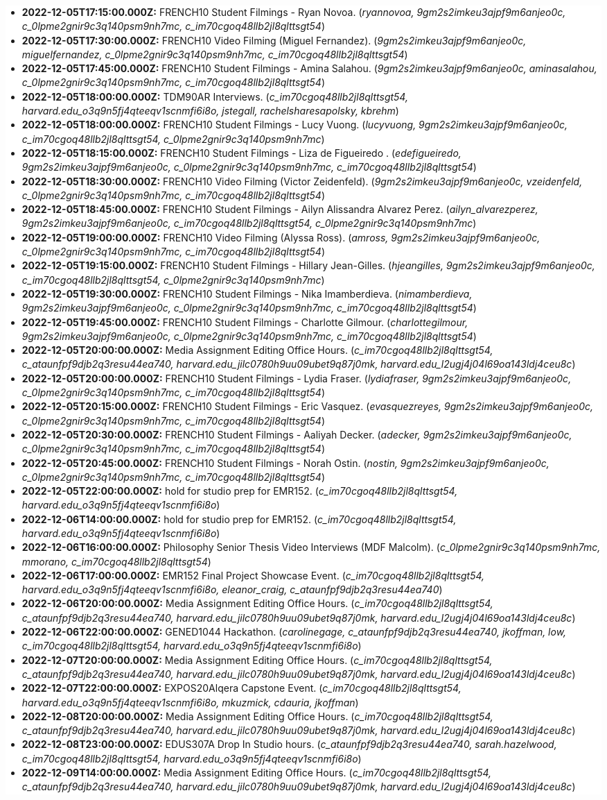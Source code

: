 - **2022-12-05T17:15:00.000Z:** FRENCH10 Student Filmings - Ryan Novoa. (_ryannovoa, 9gm2s2imkeu3ajpf9m6anjeo0c, c_0lpme2gnir9c3q140psm9nh7mc, c_im70cgoq48llb2jl8qlttsgt54_)
- **2022-12-05T17:30:00.000Z:** FRENCH10 Video Filming (Miguel Fernandez). (_9gm2s2imkeu3ajpf9m6anjeo0c, miguelfernandez, c_0lpme2gnir9c3q140psm9nh7mc, c_im70cgoq48llb2jl8qlttsgt54_)
- **2022-12-05T17:45:00.000Z:** FRENCH10 Student Filmings - Amina Salahou. (_9gm2s2imkeu3ajpf9m6anjeo0c, aminasalahou, c_0lpme2gnir9c3q140psm9nh7mc, c_im70cgoq48llb2jl8qlttsgt54_)
- **2022-12-05T18:00:00.000Z:** TDM90AR Interviews. (_c_im70cgoq48llb2jl8qlttsgt54, harvard.edu_o3q9n5fj4qteeqv1scnmfi6i8o, jstegall, rachelsharesapolsky, kbrehm_)
- **2022-12-05T18:00:00.000Z:** FRENCH10 Student Filmings - Lucy Vuong. (_lucyvuong, 9gm2s2imkeu3ajpf9m6anjeo0c, c_im70cgoq48llb2jl8qlttsgt54, c_0lpme2gnir9c3q140psm9nh7mc_)
- **2022-12-05T18:15:00.000Z:** FRENCH10 Student Filmings - Liza de Figueiredo . (_edefigueiredo, 9gm2s2imkeu3ajpf9m6anjeo0c, c_0lpme2gnir9c3q140psm9nh7mc, c_im70cgoq48llb2jl8qlttsgt54_)
- **2022-12-05T18:30:00.000Z:** FRENCH10 Video Filming (Victor Zeidenfeld). (_9gm2s2imkeu3ajpf9m6anjeo0c, vzeidenfeld, c_0lpme2gnir9c3q140psm9nh7mc, c_im70cgoq48llb2jl8qlttsgt54_)
- **2022-12-05T18:45:00.000Z:** FRENCH10 Student Filmings - Ailyn Alissandra Alvarez Perez. (_ailyn_alvarezperez, 9gm2s2imkeu3ajpf9m6anjeo0c, c_im70cgoq48llb2jl8qlttsgt54, c_0lpme2gnir9c3q140psm9nh7mc_)
- **2022-12-05T19:00:00.000Z:** FRENCH10 Video Filming (Alyssa Ross). (_amross, 9gm2s2imkeu3ajpf9m6anjeo0c, c_0lpme2gnir9c3q140psm9nh7mc, c_im70cgoq48llb2jl8qlttsgt54_)
- **2022-12-05T19:15:00.000Z:** FRENCH10 Student Filmings - Hillary Jean-Gilles. (_hjeangilles, 9gm2s2imkeu3ajpf9m6anjeo0c, c_im70cgoq48llb2jl8qlttsgt54, c_0lpme2gnir9c3q140psm9nh7mc_)
- **2022-12-05T19:30:00.000Z:** FRENCH10 Student Filmings - Nika Imamberdieva. (_nimamberdieva, 9gm2s2imkeu3ajpf9m6anjeo0c, c_0lpme2gnir9c3q140psm9nh7mc, c_im70cgoq48llb2jl8qlttsgt54_)
- **2022-12-05T19:45:00.000Z:** FRENCH10 Student Filmings - Charlotte Gilmour. (_charlottegilmour, 9gm2s2imkeu3ajpf9m6anjeo0c, c_0lpme2gnir9c3q140psm9nh7mc, c_im70cgoq48llb2jl8qlttsgt54_)
- **2022-12-05T20:00:00.000Z:** Media Assignment Editing Office Hours. (_c_im70cgoq48llb2jl8qlttsgt54, c_ataunfpf9djb2q3resu44ea740, harvard.edu_jilc0780h9uu09ubet9q87j0mk, harvard.edu_l2ugj4j04l69oa143ldj4ceu8c_)
- **2022-12-05T20:00:00.000Z:** FRENCH10 Student Filmings - Lydia Fraser. (_lydiafraser, 9gm2s2imkeu3ajpf9m6anjeo0c, c_0lpme2gnir9c3q140psm9nh7mc, c_im70cgoq48llb2jl8qlttsgt54_)
- **2022-12-05T20:15:00.000Z:** FRENCH10 Student Filmings - Eric Vasquez. (_evasquezreyes, 9gm2s2imkeu3ajpf9m6anjeo0c, c_0lpme2gnir9c3q140psm9nh7mc, c_im70cgoq48llb2jl8qlttsgt54_)
- **2022-12-05T20:30:00.000Z:** FRENCH10 Student Filmings - Aaliyah Decker. (_adecker, 9gm2s2imkeu3ajpf9m6anjeo0c, c_0lpme2gnir9c3q140psm9nh7mc, c_im70cgoq48llb2jl8qlttsgt54_)
- **2022-12-05T20:45:00.000Z:** FRENCH10 Student Filmings - Norah Ostin. (_nostin, 9gm2s2imkeu3ajpf9m6anjeo0c, c_0lpme2gnir9c3q140psm9nh7mc, c_im70cgoq48llb2jl8qlttsgt54_)
- **2022-12-05T22:00:00.000Z:** hold for studio prep for EMR152. (_c_im70cgoq48llb2jl8qlttsgt54, harvard.edu_o3q9n5fj4qteeqv1scnmfi6i8o_)
- **2022-12-06T14:00:00.000Z:** hold for studio prep for EMR152. (_c_im70cgoq48llb2jl8qlttsgt54, harvard.edu_o3q9n5fj4qteeqv1scnmfi6i8o_)
- **2022-12-06T16:00:00.000Z:** Philosophy Senior Thesis Video Interviews (MDF Malcolm). (_c_0lpme2gnir9c3q140psm9nh7mc, mmorano, c_im70cgoq48llb2jl8qlttsgt54_)
- **2022-12-06T17:00:00.000Z:** EMR152 Final Project Showcase Event. (_c_im70cgoq48llb2jl8qlttsgt54, harvard.edu_o3q9n5fj4qteeqv1scnmfi6i8o, eleanor_craig, c_ataunfpf9djb2q3resu44ea740_)
- **2022-12-06T20:00:00.000Z:** Media Assignment Editing Office Hours. (_c_im70cgoq48llb2jl8qlttsgt54, c_ataunfpf9djb2q3resu44ea740, harvard.edu_jilc0780h9uu09ubet9q87j0mk, harvard.edu_l2ugj4j04l69oa143ldj4ceu8c_)
- **2022-12-06T22:00:00.000Z:** GENED1044 Hackathon. (_carolinegage, c_ataunfpf9djb2q3resu44ea740, jkoffman, low, c_im70cgoq48llb2jl8qlttsgt54, harvard.edu_o3q9n5fj4qteeqv1scnmfi6i8o_)
- **2022-12-07T20:00:00.000Z:** Media Assignment Editing Office Hours. (_c_im70cgoq48llb2jl8qlttsgt54, c_ataunfpf9djb2q3resu44ea740, harvard.edu_jilc0780h9uu09ubet9q87j0mk, harvard.edu_l2ugj4j04l69oa143ldj4ceu8c_)
- **2022-12-07T22:00:00.000Z:** EXPOS20Alqera Capstone Event. (_c_im70cgoq48llb2jl8qlttsgt54, harvard.edu_o3q9n5fj4qteeqv1scnmfi6i8o, mkuzmick, cdauria, jkoffman_)
- **2022-12-08T20:00:00.000Z:** Media Assignment Editing Office Hours. (_c_im70cgoq48llb2jl8qlttsgt54, c_ataunfpf9djb2q3resu44ea740, harvard.edu_jilc0780h9uu09ubet9q87j0mk, harvard.edu_l2ugj4j04l69oa143ldj4ceu8c_)
- **2022-12-08T23:00:00.000Z:** EDUS307A Drop In Studio hours. (_c_ataunfpf9djb2q3resu44ea740, sarah.hazelwood, c_im70cgoq48llb2jl8qlttsgt54, harvard.edu_o3q9n5fj4qteeqv1scnmfi6i8o_)
- **2022-12-09T14:00:00.000Z:** Media Assignment Editing Office Hours. (_c_im70cgoq48llb2jl8qlttsgt54, c_ataunfpf9djb2q3resu44ea740, harvard.edu_jilc0780h9uu09ubet9q87j0mk, harvard.edu_l2ugj4j04l69oa143ldj4ceu8c_)